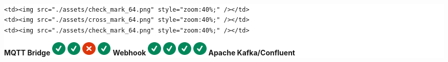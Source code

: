     <td><img src="./assets/check_mark_64.png" style="zoom:40%;" /></td>
    <td><img src="./assets/cross_mark_64.png" style="zoom:40%;" /></td>
    <td><img src="./assets/check_mark_64.png" style="zoom:40%;" /></td>
  </tr>
  <tr>
    <td><b>MQTT Bridge</b></td>
    <td><img src="./assets/check_mark_64.png" style="zoom:40%;" /></td>
    <td><img src="./assets/check_mark_64.png" style="zoom:40%;" /></td>
    <td><img src="./assets/cross_mark_64.png" style="zoom:40%;" /></td>
    <td><img src="./assets/check_mark_64.png" style="zoom:40%;" /></td>
  </tr>
  <tr>
    <td><b>Webhook</b></td>
    <td><img src="./assets/check_mark_64.png" style="zoom:40%;" /></td>
    <td><img src="./assets/check_mark_64.png" style="zoom:40%;" /></td>
    <td><img src="./assets/check_mark_64.png" style="zoom:40%;" /></td>
    <td><img src="./assets/check_mark_64.png" style="zoom:40%;" /></td>
  </tr>
  <tr>
    <td><b>Apache Kafka/Confluent</b></td>